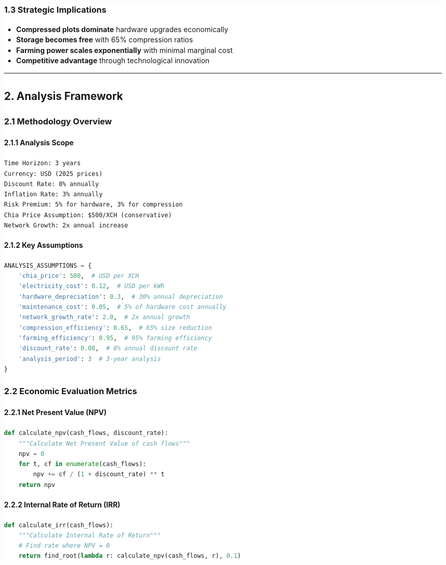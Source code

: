 ### 1.3 Strategic Implications
- **Compressed plots dominate** hardware upgrades economically
- **Storage becomes free** with 65% compression ratios
- **Farming power scales exponentially** with minimal marginal cost
- **Competitive advantage** through technological innovation

---

## 2. Analysis Framework

### 2.1 Methodology Overview

#### 2.1.1 Analysis Scope
```
Time Horizon: 3 years
Currency: USD (2025 prices)
Discount Rate: 8% annually
Inflation Rate: 3% annually
Risk Premium: 5% for hardware, 3% for compression
Chia Price Assumption: $500/XCH (conservative)
Network Growth: 2x annual increase
```

#### 2.1.2 Key Assumptions
```python
ANALYSIS_ASSUMPTIONS = {
    'chia_price': 500,  # USD per XCH
    'electricity_cost': 0.12,  # USD per kWh
    'hardware_depreciation': 0.3,  # 30% annual depreciation
    'maintenance_cost': 0.05,  # 5% of hardware cost annually
    'network_growth_rate': 2.0,  # 2x annual growth
    'compression_efficiency': 0.65,  # 65% size reduction
    'farming_efficiency': 0.95,  # 95% farming efficiency
    'discount_rate': 0.08,  # 8% annual discount rate
    'analysis_period': 3  # 3-year analysis
}
```

### 2.2 Economic Evaluation Metrics

#### 2.2.1 Net Present Value (NPV)
```python
def calculate_npv(cash_flows, discount_rate):
    """Calculate Net Present Value of cash flows"""
    npv = 0
    for t, cf in enumerate(cash_flows):
        npv += cf / (1 + discount_rate) ** t
    return npv
```

#### 2.2.2 Internal Rate of Return (IRR)
```python
def calculate_irr(cash_flows):
    """Calculate Internal Rate of Return"""
    # Find rate where NPV = 0
    return find_root(lambda r: calculate_npv(cash_flows, r), 0.1)
```
